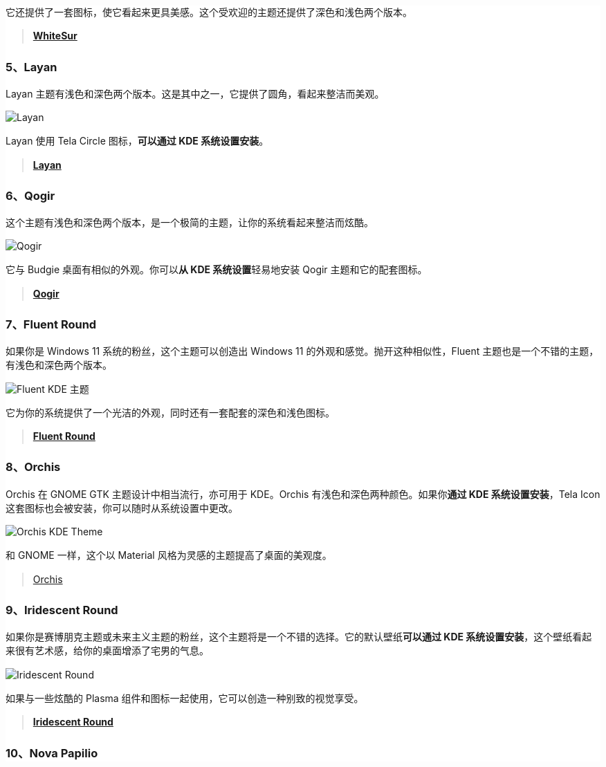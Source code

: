 它还提供了一套图标，使它看起来更具美感。这个受欢迎的主题还提供了深色和浅色两个版本。

> **[WhiteSur][11]**

### 5、Layan

Layan 主题有浅色和深色两个版本。这是其中之一，它提供了圆角，看起来整洁而美观。

![Layan][12]

Layan 使用 Tela Circle 图标，**可以通过 KDE 系统设置安装**。

> **[Layan][13]**

### 6、Qogir

这个主题有浅色和深色两个版本，是一个极简的主题，让你的系统看起来整洁而炫酷。

![Qogir][14]

它与 Budgie 桌面有相似的外观。你可以**从 KDE 系统设置**轻易地安装 Qogir 主题和它的配套图标。

> **[Qogir][15]**

### 7、Fluent Round

如果你是 Windows 11 系统的粉丝，这个主题可以创造出 Windows 11 的外观和感觉。抛开这种相似性，Fluent 主题也是一个不错的主题，有浅色和深色两个版本。

![Fluent KDE 主题][16]

它为你的系统提供了一个光洁的外观，同时还有一套配套的深色和浅色图标。

> **[Fluent Round][17]**

### 8、Orchis

Orchis 在 GNOME GTK 主题设计中相当流行，亦可用于 KDE。Orchis 有浅色和深色两种颜色。如果你**通过 KDE 系统设置安装**，Tela Icon 这套图标也会被安装，你可以随时从系统设置中更改。

![Orchis KDE Theme][18]

和 GNOME 一样，这个以 Material 风格为灵感的主题提高了桌面的美观度。

> [Orchis][19]

### 9、Iridescent Round

如果你是赛博朋克主题或未来主义主题的粉丝，这个主题将是一个不错的选择。它的默认壁纸**可以通过 KDE 系统设置安装**，这个壁纸看起来很有艺术感，给你的桌面增添了宅男的气息。

![Iridescent Round][20]

如果与一些炫酷的 Plasma 组件和图标一起使用，它可以创造一种别致的视觉享受。

> **[Iridescent Round][21]**

### 10、Nova Papilio


[#]: subject: "11 Gorgeous KDE Plasma Themes to Make Your Linux Desktop Even More Beautiful"
[#]: via: "https://itsfoss.com/best-kde-plasma-themes/"
[#]: author: "sreenath https://itsfoss.com/author/sreenath/"
[#]: collector: "lkxed"
[#]: translator: "vvvbbbcz"
[#]: reviewer: "wxy"
[#]: publisher: "wxy"
[#]: url: "https://linux.cn/article-15102-1.html"
[a]: https://itsfoss.com/author/sreenath/
[b]: https://github.com/lkxed
[1]: https://itsfoss.com/kde-customization/
[2]: https://itsfoss.com/wp-content/uploads/2022/09/breeze.webp
[3]: https://itsfoss.com/wp-content/uploads/2022/09/sweet-theme.webp
[4]: https://store.kde.org/s/KDE%20Store/p/1294729
[5]: https://itsfoss.com/wp-content/uploads/2022/09/materia-dark.png
[6]: https://www.pling.com/p/1462622
[7]: https://itsfoss.com/wp-content/uploads/2022/09/nordic-kde.png
[8]: https://github.com/EliverLara/Nordic
[9]: https://www.pling.com/p/1267246
[10]: https://itsfoss.com/wp-content/uploads/2022/09/whitesur.webp
[11]: https://www.pling.com/p/1400424
[12]: https://itsfoss.com/wp-content/uploads/2022/09/layan.webp
[13]: https://www.pling.com/p/1325241
[14]: https://itsfoss.com/wp-content/uploads/2022/09/qogir.png
[15]: https://www.pling.com/p/1675755
[16]: https://itsfoss.com/wp-content/uploads/2022/09/fluent-kde-theme.webp
[17]: https://www.pling.com/p/1631673
[18]: https://itsfoss.com/wp-content/uploads/2022/09/orchis-kde-theme.png
[19]: https://www.pling.com/p/1458927
[20]: https://itsfoss.com/wp-content/uploads/2022/09/iridescent-round.webp
[21]: https://www.pling.com/p/1640906
[22]: https://itsfoss.com/wp-content/uploads/2022/09/nova_papilio.webp
[23]: https://www.pling.com/p/1663528
[24]: https://itsfoss.com/wp-content/uploads/2022/09/winsur-dark.webp
[25]: https://www.pling.com/p/1373646
[26]: https://www.pling.com/p/1464332
[27]: https://www.pling.com/p/1281836
[28]: https://www.pling.com/p/1370871
[29]: https://itsfoss.com/install-switch-themes-gnome-shell/
[30]: https://itsfoss.com/wp-content/uploads/2022/09/download-new-global-themes-from-kde-plasma-system-settings.webp
[31]: https://itsfoss.com/wp-content/uploads/2022/09/list-of-available-themes-in-kde-plasma-system-settings.webp
[32]: https://itsfoss.com/wp-content/uploads/2022/09/kde-plasma-themes-folder-in-file-manager.png